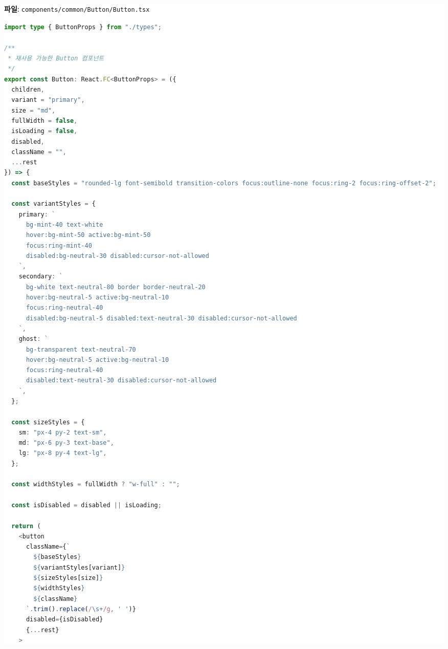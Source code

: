 **파일**: `components/common/Button/Button.tsx`

```typescript
import type { ButtonProps } from "./types";

/**
 * 재사용 가능한 Button 컴포넌트
 */
export const Button: React.FC<ButtonProps> = ({
  children,
  variant = "primary",
  size = "md",
  fullWidth = false,
  isLoading = false,
  disabled,
  className = "",
  ...rest
}) => {
  const baseStyles = "rounded-lg font-semibold transition-colors focus:outline-none focus:ring-2 focus:ring-offset-2";

  const variantStyles = {
    primary: `
      bg-mint-40 text-white
      hover:bg-mint-50 active:bg-mint-50
      focus:ring-mint-40
      disabled:bg-neutral-30 disabled:cursor-not-allowed
    `,
    secondary: `
      bg-white text-neutral-80 border border-neutral-20
      hover:bg-neutral-5 active:bg-neutral-10
      focus:ring-neutral-40
      disabled:bg-neutral-5 disabled:text-neutral-30 disabled:cursor-not-allowed
    `,
    ghost: `
      bg-transparent text-neutral-70
      hover:bg-neutral-5 active:bg-neutral-10
      focus:ring-neutral-40
      disabled:text-neutral-30 disabled:cursor-not-allowed
    `,
  };

  const sizeStyles = {
    sm: "px-4 py-2 text-sm",
    md: "px-6 py-3 text-base",
    lg: "px-8 py-4 text-lg",
  };

  const widthStyles = fullWidth ? "w-full" : "";

  const isDisabled = disabled || isLoading;

  return (
    <button
      className={`
        ${baseStyles}
        ${variantStyles[variant]}
        ${sizeStyles[size]}
        ${widthStyles}
        ${className}
      `.trim().replace(/\s+/g, ' ')}
      disabled={isDisabled}
      {...rest}
    >
```